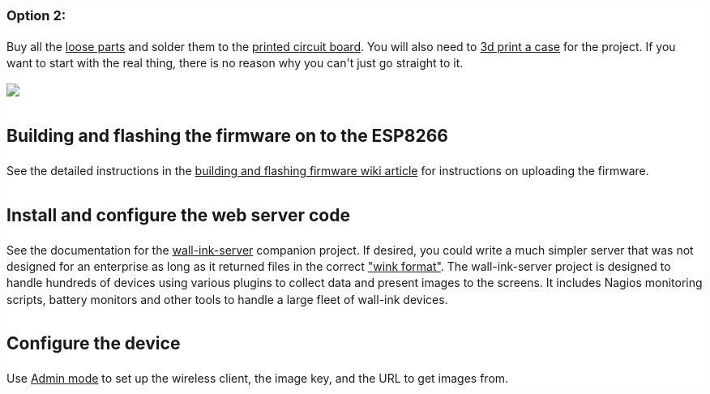 
### Option 2:  
Buy all the [loose parts](https://github.com/roseundy/wall-ink/wiki/partslist) and solder them to the [printed circuit board](https://github.com/roseundy/wall-ink/wiki/Printed-Circuit-Board).  You will also need to [3d print a case](https://github.com/roseundy/wall-ink/wiki/7.5%22-Wall-ink-case) for the project.  If you want to start with the real thing, there is no reason why you can't just go straight to it.

<img src="https://i.imgur.com/KjgHKaQ.png" width="400">

## Building and flashing the firmware on to the ESP8266
See the detailed instructions in the [building and flashing firmware wiki article](https://github.com/roseundy/wall-ink/wiki/firmware#Building) for instructions on uploading the firmware.

## Install and configure the web server code
See the documentation for the [wall-ink-server](https://github.com/roseundy/wall-ink-server) companion project.  If desired, you could write a much simpler server that was not designed for an enterprise as long as it returned files in the correct ["wink format"](https://github.com/roseundy/wall-ink-server/wiki/Wall-ink-image-formats-and-image-handling#wink-file-format).  The wall-ink-server project is designed to handle hundreds of devices using various plugins to collect data and present images to the screens.  It includes Nagios monitoring scripts, battery monitors and other tools to handle a large fleet of wall-ink devices.
## Configure the device
Use [Admin mode](https://github.com/roseundy/wall-ink/wiki/Admin-mode) to set up the wireless client, the image key, and the URL to get images from.
